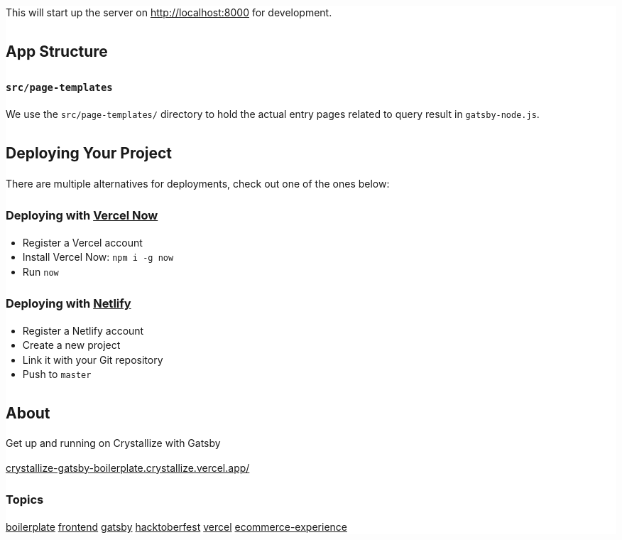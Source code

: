 This will start up the server on [http://localhost:8000](http://localhost:8000/) for development.

App Structure
-------------

[](https://github.com/CrystallizeAPI/crystallize-gatsby-boilerplate?screenshot=true#app-structure)

### `src/page-templates`

[](https://github.com/CrystallizeAPI/crystallize-gatsby-boilerplate?screenshot=true#srcpage-templates)

We use the `src/page-templates/` directory to hold the actual entry pages related to query result in `gatsby-node.js`.

Deploying Your Project
----------------------

[](https://github.com/CrystallizeAPI/crystallize-gatsby-boilerplate?screenshot=true#deploying-your-project)

There are multiple alternatives for deployments, check out one of the ones below:

### Deploying with [Vercel Now](https://vercel.com/)

[](https://github.com/CrystallizeAPI/crystallize-gatsby-boilerplate?screenshot=true#deploying-with-vercel-now)

*   Register a Vercel account
*   Install Vercel Now: `npm i -g now`
*   Run `now`

### Deploying with [Netlify](https://www.netlify.com/)

[](https://github.com/CrystallizeAPI/crystallize-gatsby-boilerplate?screenshot=true#deploying-with-netlify)

*   Register a Netlify account
*   Create a new project
*   Link it with your Git repository
*   Push to `master`

About
-----

Get up and running on Crystallize with Gatsby

[crystallize-gatsby-boilerplate.crystallize.vercel.app/](https://crystallize-gatsby-boilerplate.crystallize.vercel.app/ "https://crystallize-gatsby-boilerplate.crystallize.vercel.app/")

### Topics

[boilerplate](https://github.com/topics/boilerplate "Topic: boilerplate") [frontend](https://github.com/topics/frontend "Topic: frontend") [gatsby](https://github.com/topics/gatsby "Topic: gatsby") [hacktoberfest](https://github.com/topics/hacktoberfest "Topic: hacktoberfest") [vercel](https://github.com/topics/vercel "Topic: vercel") [ecommerce-experience](https://github.com/topics/ecommerce-experience "Topic: ecommerce-experience")
